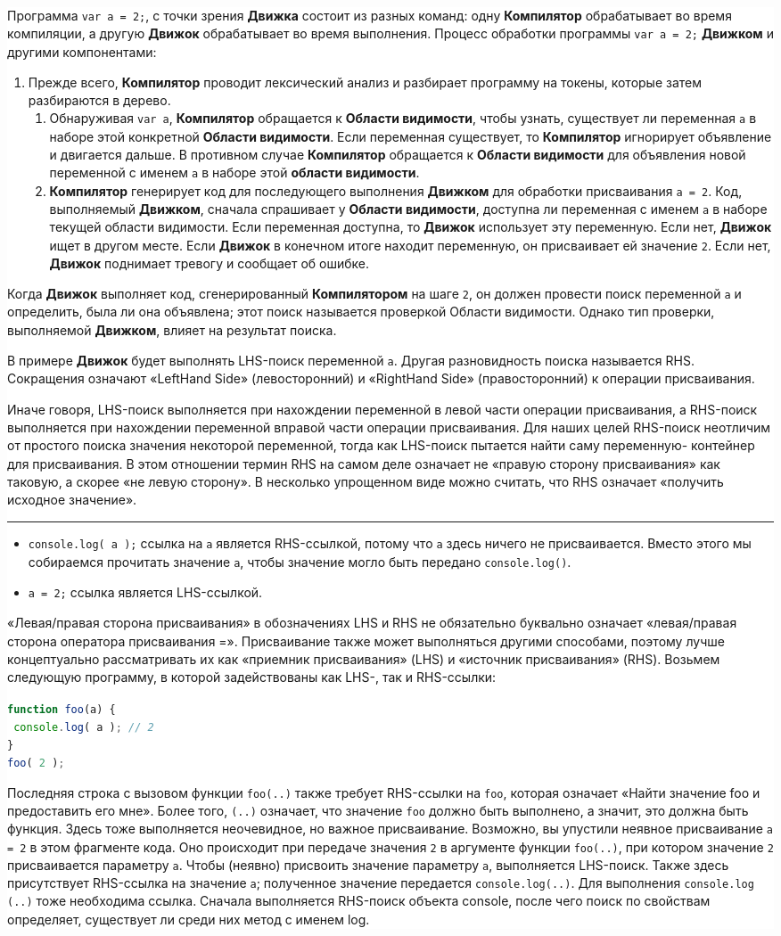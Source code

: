 Программа `var a = 2;`, с точки зрения **Движка** состоит из разных команд: одну
**Компилятор** обрабатывает во время компиляции, а другую **Движок** обрабатывает во время выполнения. Процесс обработки программы `var a = 2;` **Движком** и другими компонентами:

1. Прежде всего, **Компилятор** проводит лексический анализ и разбирает программу на токены, которые затем разбираются в дерево.
    1. Обнаруживая `var a`, **Компилятор** обращается к **Области видимости**, чтобы узнать, существует ли переменная `a` в наборе этой конкретной **Области видимости**. Если переменная существует, то **Компилятор** игнорирует объявление и двигается дальше. В противном случае **Компилятор** обращается к **Области видимости** для объявления новой переменной с именем `a` в наборе
    этой **области видимости**.
    2. **Компилятор** генерирует код для последующего выполнения **Движком** для обработки присваивания `a = 2`. Код, выполняемый **Движком**, сначала спрашивает у **Области видимости**, доступна ли переменная с именем `a` в наборе текущей области видимости. Если переменная доступна, то **Движок** использует эту переменную. Если нет, **Движок** ищет в другом месте. Если **Движок** в конечном итоге находит переменную, он присваивает ей значение `2`. Если нет, **Движок** поднимает тревогу и сообщает об ошибке.

Когда **Движок** выполняет код, сгенерированный **Компилятором** на шаге `2`, он должен провести поиск переменной `a` и определить, была ли она объявлена; этот поиск называется проверкой Области видимости. Однако тип проверки, выполняемой **Движком**, влияет на результат поиска.

В примере **Движок** будет выполнять LHS-поиск переменной `a`. Другая разновидность поиска называется RHS. Сокращения означают «LeftHand Side» (левосторонний) и «RightHand Side» (правосторонний) к операции присваивания.

Иначе говоря, LHS-поиск выполняется при нахождении переменной в левой части операции присваивания, а RHS-поиск выполняется при нахождении переменной вправой части операции присваивания. Для наших целей RHS-поиск неотличим от простого поиска значения некоторой переменной, тогда как LHS-поиск пытается найти саму переменную-
контейнер для присваивания. В этом отношении термин RHS на самом деле означает не «правую сторону присваивания» как таковую, а скорее «не левую сторону». В несколько упрощенном виде можно считать, что RHS означает «получить исходное значение».

***

* `console.log( a );` ссылка на `a` является RHS-ссылкой, потому что `a` здесь ничего не присваивается. Вместо этого мы собираемся прочитать значение `a`, чтобы значение могло быть передано `console.log()`.

* `a = 2;` ссылка является LHS-ссылкой.

«Левая/правая сторона присваивания» в обозначениях LHS и RHS не обязательно буквально означает «левая/правая сторона оператора присваивания =». Присваивание также может выполняться другими способами, поэтому лучше концептуально рассматривать их как «приемник присваивания» (LHS) и «источник присваивания» (RHS).
Возьмем следующую программу, в которой задействованы как LHS-, так и RHS-ссылки:

```` js
function foo(a) {
 console.log( a ); // 2
}
foo( 2 );
````

Последняя строка с вызовом функции `foo(..)` также требует RHS-ссылки на `foo`, которая означает «Найти значение foo и предоставить его мне». Более того, `(..)` означает, что значение `foo` должно быть выполнено, а значит, это должна быть функция. Здесь тоже выполняется неочевидное, но важное присваивание.
Возможно, вы упустили неявное присваивание `a = 2` в этом фрагменте кода. Оно происходит при передаче значения `2` в аргументе функции `foo(..)`, при котором значение `2` присваивается параметру `a`. Чтобы (неявно) присвоить значение параметру `a`, выполняется LHS-поиск.
Также здесь присутствует RHS-ссылка на значение `a`; полученное значение передается `console.log(..)`. Для выполнения `console.log(..)` тоже необходима ссылка. Сначала выполняется RHS-поиск объекта console, после чего поиск по свойствам определяет, существует ли среди них метод с именем log.